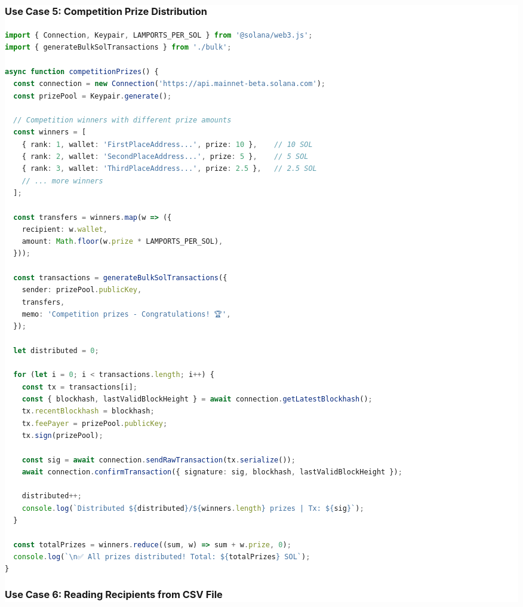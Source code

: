 ### Use Case 5: Competition Prize Distribution

```typescript
import { Connection, Keypair, LAMPORTS_PER_SOL } from '@solana/web3.js';
import { generateBulkSolTransactions } from './bulk';

async function competitionPrizes() {
  const connection = new Connection('https://api.mainnet-beta.solana.com');
  const prizePool = Keypair.generate();

  // Competition winners with different prize amounts
  const winners = [
    { rank: 1, wallet: 'FirstPlaceAddress...', prize: 10 },    // 10 SOL
    { rank: 2, wallet: 'SecondPlaceAddress...', prize: 5 },    // 5 SOL
    { rank: 3, wallet: 'ThirdPlaceAddress...', prize: 2.5 },   // 2.5 SOL
    // ... more winners
  ];

  const transfers = winners.map(w => ({
    recipient: w.wallet,
    amount: Math.floor(w.prize * LAMPORTS_PER_SOL),
  }));

  const transactions = generateBulkSolTransactions({
    sender: prizePool.publicKey,
    transfers,
    memo: 'Competition prizes - Congratulations! 🏆',
  });

  let distributed = 0;

  for (let i = 0; i < transactions.length; i++) {
    const tx = transactions[i];
    const { blockhash, lastValidBlockHeight } = await connection.getLatestBlockhash();
    tx.recentBlockhash = blockhash;
    tx.feePayer = prizePool.publicKey;
    tx.sign(prizePool);

    const sig = await connection.sendRawTransaction(tx.serialize());
    await connection.confirmTransaction({ signature: sig, blockhash, lastValidBlockHeight });

    distributed++;
    console.log(`Distributed ${distributed}/${winners.length} prizes | Tx: ${sig}`);
  }

  const totalPrizes = winners.reduce((sum, w) => sum + w.prize, 0);
  console.log(`\n✅ All prizes distributed! Total: ${totalPrizes} SOL`);
}
```

### Use Case 6: Reading Recipients from CSV File
